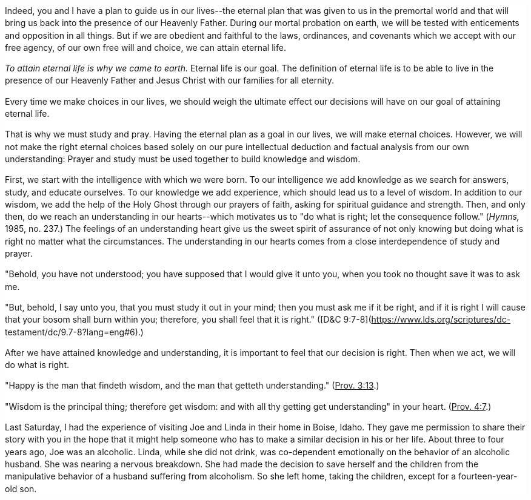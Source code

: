 Indeed, you and I have a plan to guide us in our lives--the eternal plan that
was given to us in the premortal world and that will bring us back into the
presence of our Heavenly Father. During our mortal probation on earth, we will
be tested with enticements and opposition in all things. But if we are
obedient and faithful to the laws, ordinances, and covenants which we accept
with our free agency, of our own free will and choice, we can attain eternal
life.

_To attain eternal life is why we came to earth._ Eternal life is our goal.
The definition of eternal life is to be able to live in the presence of our
Heavenly Father and Jesus Christ with our families for all eternity.

Every time we make choices in our lives, we should weigh the ultimate effect
our decisions will have on our goal of attaining eternal life.

That is why we must study and pray. Having the eternal plan as a goal in our
lives, we will make eternal choices. However, we will not make the right
eternal choices based solely on our pure intellectual deduction and factual
analysis from our own understanding: Prayer and study must be used together to
build knowledge and wisdom.

First, we start with the intelligence with which we were born. To our
intelligence we add knowledge as we search for answers, study, and educate
ourselves. To our knowledge we add experience, which should lead us to a level
of wisdom. In addition to our wisdom, we add the help of the Holy Ghost
through our prayers of faith, asking for spiritual guidance and strength.
Then, and only then, do we reach an understanding in our hearts--which
motivates us to "do what is right; let the consequence follow." (_Hymns,_
1985, no. 237.) The feelings of an understanding heart give us the sweet
spirit of assurance of not only knowing but doing what is right no matter what
the circumstances. The understanding in our hearts comes from a close
interdependence of study and prayer.

"Behold, you have not understood; you have supposed that I would give it unto
you, when you took no thought save it was to ask me.

"But, behold, I say unto you, that you must study it out in your mind; then
you must ask me if it be right, and if it is right I will cause that your
bosom shall burn within you; therefore, you shall feel that it is right."
([D&amp;C 9:7-8](https://www.lds.org/scriptures/dc-
testament/dc/9.7-8?lang=eng#6).)

After we have attained knowledge and understanding, it is important to feel
that our decision is right. Then when we act, we will do what is right.

"Happy is the man that findeth wisdom, and the man that getteth
understanding." ([Prov.
3:13](https://www.lds.org/scriptures/ot/prov/3.13?lang=eng#12).)

"Wisdom is the principal thing; therefore get wisdom: and with all thy getting
get understanding" in your heart. ([Prov.
4:7](https://www.lds.org/scriptures/ot/prov/4.7?lang=eng#6).)

Last Saturday, I had the experience of visiting Joe and Linda in their home in
Boise, Idaho. They gave me permission to share their story with you in the
hope that it might help someone who has to make a similar decision in his or
her life. About three to four years ago, Joe was an alcoholic. Linda, while
she did not drink, was co-dependent emotionally on the behavior of an
alcoholic husband. She was nearing a nervous breakdown. She had made the
decision to save herself and the children from the manipulative behavior of a
husband suffering from alcoholism. So she left home, taking the children,
except for a fourteen-year-old son.
